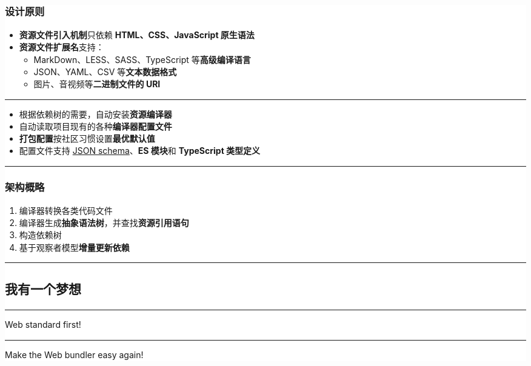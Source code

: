 
### 设计原则

- **资源文件引入机制**只依赖 **HTML、CSS、JavaScript 原生语法**
- **资源文件扩展名**支持：
  - MarkDown、LESS、SASS、TypeScript 等**高级编译语言**
  - JSON、YAML、CSV 等**文本数据格式**
  - 图片、音视频等**二进制文件的 URI**

---

- 根据依赖树的需要，自动安装**资源编译器**
- 自动读取项目现有的各种**编译器配置文件**
- **打包配置**按社区习惯设置**最优默认值**
- 配置文件支持 [JSON schema](https://json-schema.org/)、**ES 模块**和 **TypeScript 类型定义**

---

### 架构概略

1. 编译器转换各类代码文件
2. 编译器生成**抽象语法树**，并查找**资源引用语句**
3. 构造依赖树
4. 基于观察者模型**增量更新依赖**

---

## 我有一个梦想

---

Web standard first!

---

Make the Web bundler easy again!
